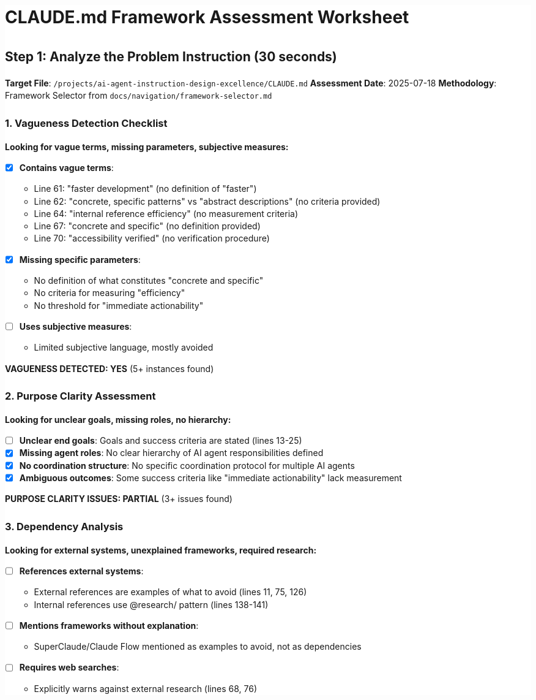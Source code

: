 # CLAUDE.md Framework Assessment Worksheet

## Step 1: Analyze the Problem Instruction (30 seconds)

**Target File**: `/projects/ai-agent-instruction-design-excellence/CLAUDE.md`
**Assessment Date**: 2025-07-18
**Methodology**: Framework Selector from `docs/navigation/framework-selector.md`

### 1. Vagueness Detection Checklist

**Looking for vague terms, missing parameters, subjective measures:**

- [x] **Contains vague terms**: 
  - Line 61: "faster development" (no definition of "faster")
  - Line 62: "concrete, specific patterns" vs "abstract descriptions" (no criteria provided)
  - Line 64: "internal reference efficiency" (no measurement criteria)
  - Line 67: "concrete and specific" (no definition provided)
  - Line 70: "accessibility verified" (no verification procedure)

- [x] **Missing specific parameters**: 
  - No definition of what constitutes "concrete and specific"
  - No criteria for measuring "efficiency"
  - No threshold for "immediate actionability"

- [ ] **Uses subjective measures**: 
  - Limited subjective language, mostly avoided

**VAGUENESS DETECTED: YES** (5+ instances found)

### 2. Purpose Clarity Assessment

**Looking for unclear goals, missing roles, no hierarchy:**

- [ ] **Unclear end goals**: Goals and success criteria are stated (lines 13-25)
- [x] **Missing agent roles**: No clear hierarchy of AI agent responsibilities defined
- [x] **No coordination structure**: No specific coordination protocol for multiple AI agents
- [x] **Ambiguous outcomes**: Some success criteria like "immediate actionability" lack measurement

**PURPOSE CLARITY ISSUES: PARTIAL** (3+ issues found)

### 3. Dependency Analysis

**Looking for external systems, unexplained frameworks, required research:**

- [ ] **References external systems**: 
  - External references are examples of what to avoid (lines 11, 75, 126)
  - Internal references use @research/ pattern (lines 138-141)

- [ ] **Mentions frameworks without explanation**: 
  - SuperClaude/Claude Flow mentioned as examples to avoid, not as dependencies

- [ ] **Requires web searches**: 
  - Explicitly warns against external research (lines 68, 76)
